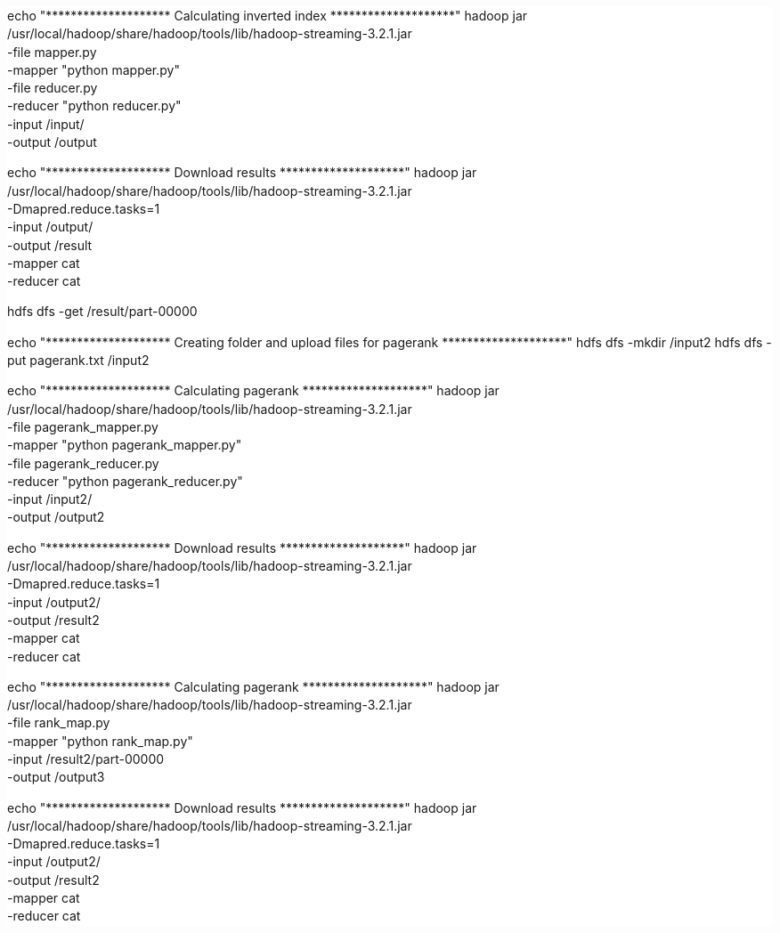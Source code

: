 

echo "******************** Calculating inverted index ********************"
hadoop jar /usr/local/hadoop/share/hadoop/tools/lib/hadoop-streaming-3.2.1.jar \
        -file mapper.py \
        -mapper "python mapper.py" \
        -file reducer.py  \
        -reducer "python reducer.py" \
        -input /input/ \
        -output /output


echo "******************** Download results ********************"
hadoop jar /usr/local/hadoop/share/hadoop/tools/lib/hadoop-streaming-3.2.1.jar \
               -Dmapred.reduce.tasks=1 \
               -input /output/ \
               -output /result \
               -mapper cat \
               -reducer cat

hdfs dfs -get /result/part-00000

echo "******************** Creating folder and upload files for pagerank ********************"
hdfs dfs -mkdir /input2
hdfs dfs -put pagerank.txt /input2


echo "******************** Calculating pagerank ********************"
hadoop jar /usr/local/hadoop/share/hadoop/tools/lib/hadoop-streaming-3.2.1.jar \
        -file pagerank_mapper.py \
        -mapper "python pagerank_mapper.py" \
        -file pagerank_reducer.py  \
        -reducer "python pagerank_reducer.py" \
        -input /input2/ \
        -output /output2

echo "******************** Download results ********************"
hadoop jar /usr/local/hadoop/share/hadoop/tools/lib/hadoop-streaming-3.2.1.jar \
               -Dmapred.reduce.tasks=1 \
               -input /output2/ \
               -output /result2 \
               -mapper cat \
               -reducer cat


echo "******************** Calculating pagerank ********************"
hadoop jar /usr/local/hadoop/share/hadoop/tools/lib/hadoop-streaming-3.2.1.jar \
        -file rank_map.py \
        -mapper "python rank_map.py" \
        -input /result2/part-00000 \
        -output /output3


echo "******************** Download results ********************"
hadoop jar /usr/local/hadoop/share/hadoop/tools/lib/hadoop-streaming-3.2.1.jar \
               -Dmapred.reduce.tasks=1 \
               -input /output2/ \
               -output /result2 \
               -mapper cat \
               -reducer cat
